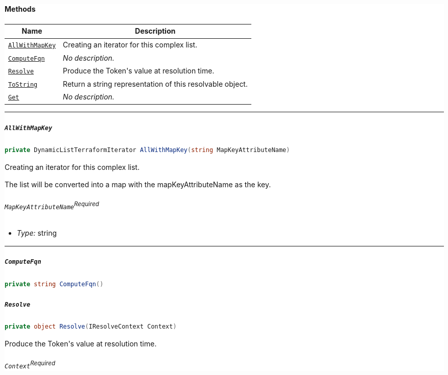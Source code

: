 #### Methods <a name="Methods" id="Methods"></a>

| **Name** | **Description** |
| --- | --- |
| <code><a href="#@cdktf/provider-digitalocean.dataDigitaloceanGenaiKnowledgeBase.DataDigitaloceanGenaiKnowledgeBaseLastIndexingJobList.allWithMapKey">AllWithMapKey</a></code> | Creating an iterator for this complex list. |
| <code><a href="#@cdktf/provider-digitalocean.dataDigitaloceanGenaiKnowledgeBase.DataDigitaloceanGenaiKnowledgeBaseLastIndexingJobList.computeFqn">ComputeFqn</a></code> | *No description.* |
| <code><a href="#@cdktf/provider-digitalocean.dataDigitaloceanGenaiKnowledgeBase.DataDigitaloceanGenaiKnowledgeBaseLastIndexingJobList.resolve">Resolve</a></code> | Produce the Token's value at resolution time. |
| <code><a href="#@cdktf/provider-digitalocean.dataDigitaloceanGenaiKnowledgeBase.DataDigitaloceanGenaiKnowledgeBaseLastIndexingJobList.toString">ToString</a></code> | Return a string representation of this resolvable object. |
| <code><a href="#@cdktf/provider-digitalocean.dataDigitaloceanGenaiKnowledgeBase.DataDigitaloceanGenaiKnowledgeBaseLastIndexingJobList.get">Get</a></code> | *No description.* |

---

##### `AllWithMapKey` <a name="AllWithMapKey" id="@cdktf/provider-digitalocean.dataDigitaloceanGenaiKnowledgeBase.DataDigitaloceanGenaiKnowledgeBaseLastIndexingJobList.allWithMapKey"></a>

```csharp
private DynamicListTerraformIterator AllWithMapKey(string MapKeyAttributeName)
```

Creating an iterator for this complex list.

The list will be converted into a map with the mapKeyAttributeName as the key.

###### `MapKeyAttributeName`<sup>Required</sup> <a name="MapKeyAttributeName" id="@cdktf/provider-digitalocean.dataDigitaloceanGenaiKnowledgeBase.DataDigitaloceanGenaiKnowledgeBaseLastIndexingJobList.allWithMapKey.parameter.mapKeyAttributeName"></a>

- *Type:* string

---

##### `ComputeFqn` <a name="ComputeFqn" id="@cdktf/provider-digitalocean.dataDigitaloceanGenaiKnowledgeBase.DataDigitaloceanGenaiKnowledgeBaseLastIndexingJobList.computeFqn"></a>

```csharp
private string ComputeFqn()
```

##### `Resolve` <a name="Resolve" id="@cdktf/provider-digitalocean.dataDigitaloceanGenaiKnowledgeBase.DataDigitaloceanGenaiKnowledgeBaseLastIndexingJobList.resolve"></a>

```csharp
private object Resolve(IResolveContext Context)
```

Produce the Token's value at resolution time.

###### `Context`<sup>Required</sup> <a name="Context" id="@cdktf/provider-digitalocean.dataDigitaloceanGenaiKnowledgeBase.DataDigitaloceanGenaiKnowledgeBaseLastIndexingJobList.resolve.parameter._context"></a>
